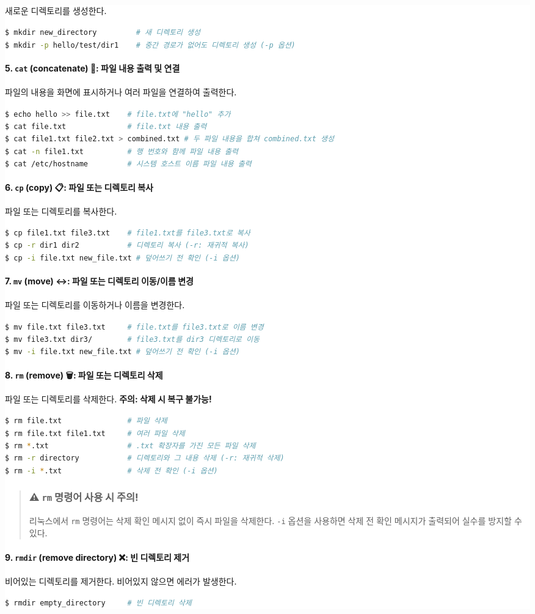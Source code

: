 새로운 디렉토리를 생성한다.

```bash
$ mkdir new_directory         # 새 디렉토리 생성
$ mkdir -p hello/test/dir1    # 중간 경로가 없어도 디렉토리 생성 (-p 옵션)
```

#### 5. `cat` (concatenate) 📄: 파일 내용 출력 및 연결

파일의 내용을 화면에 표시하거나 여러 파일을 연결하여 출력한다.

```bash
$ echo hello >> file.txt    # file.txt에 "hello" 추가
$ cat file.txt              # file.txt 내용 출력
$ cat file1.txt file2.txt > combined.txt # 두 파일 내용을 합쳐 combined.txt 생성
$ cat -n file1.txt          # 행 번호와 함께 파일 내용 출력
$ cat /etc/hostname         # 시스템 호스트 이름 파일 내용 출력
```

#### 6. `cp` (copy) 📋: 파일 또는 디렉토리 복사

파일 또는 디렉토리를 복사한다.

```bash
$ cp file1.txt file3.txt    # file1.txt를 file3.txt로 복사
$ cp -r dir1 dir2           # 디렉토리 복사 (-r: 재귀적 복사)
$ cp -i file.txt new_file.txt # 덮어쓰기 전 확인 (-i 옵션)
```

#### 7. `mv` (move) ↔️: 파일 또는 디렉토리 이동/이름 변경

파일 또는 디렉토리를 이동하거나 이름을 변경한다.

```bash
$ mv file.txt file3.txt     # file.txt를 file3.txt로 이름 변경
$ mv file3.txt dir3/        # file3.txt를 dir3 디렉토리로 이동
$ mv -i file.txt new_file.txt # 덮어쓰기 전 확인 (-i 옵션)
```

#### 8. `rm` (remove) 🗑️: 파일 또는 디렉토리 삭제

파일 또는 디렉토리를 삭제한다. **주의: 삭제 시 복구 불가능!**

```bash
$ rm file.txt               # 파일 삭제
$ rm file.txt file1.txt     # 여러 파일 삭제
$ rm *.txt                  # .txt 확장자를 가진 모든 파일 삭제
$ rm -r directory           # 디렉토리와 그 내용 삭제 (-r: 재귀적 삭제)
$ rm -i *.txt               # 삭제 전 확인 (-i 옵션)
```

> ### ⚠️ `rm` 명령어 사용 시 주의!
> 리눅스에서 `rm` 명령어는 삭제 확인 메시지 없이 즉시 파일을 삭제한다. `-i` 옵션을 사용하면 삭제 전 확인 메시지가 출력되어 실수를 방지할 수 있다.

#### 9. `rmdir` (remove directory) ❌: 빈 디렉토리 제거

비어있는 디렉토리를 제거한다. 비어있지 않으면 에러가 발생한다.

```bash
$ rmdir empty_directory     # 빈 디렉토리 삭제
```
